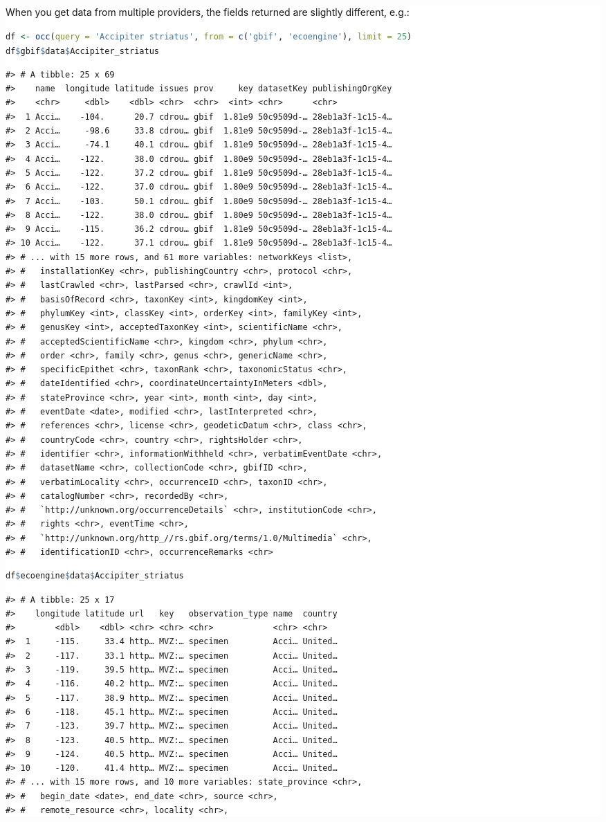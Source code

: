 When you get data from multiple providers, the fields returned are slightly different, e.g.:


```r
df <- occ(query = 'Accipiter striatus', from = c('gbif', 'ecoengine'), limit = 25)
df$gbif$data$Accipiter_striatus
```

```
#> # A tibble: 25 x 69
#>    name  longitude latitude issues prov     key datasetKey publishingOrgKey
#>    <chr>     <dbl>    <dbl> <chr>  <chr>  <int> <chr>      <chr>           
#>  1 Acci…    -104.      20.7 cdrou… gbif  1.81e9 50c9509d-… 28eb1a3f-1c15-4…
#>  2 Acci…     -98.6     33.8 cdrou… gbif  1.81e9 50c9509d-… 28eb1a3f-1c15-4…
#>  3 Acci…     -74.1     40.1 cdrou… gbif  1.81e9 50c9509d-… 28eb1a3f-1c15-4…
#>  4 Acci…    -122.      38.0 cdrou… gbif  1.80e9 50c9509d-… 28eb1a3f-1c15-4…
#>  5 Acci…    -122.      37.2 cdrou… gbif  1.81e9 50c9509d-… 28eb1a3f-1c15-4…
#>  6 Acci…    -122.      37.0 cdrou… gbif  1.80e9 50c9509d-… 28eb1a3f-1c15-4…
#>  7 Acci…    -103.      50.1 cdrou… gbif  1.80e9 50c9509d-… 28eb1a3f-1c15-4…
#>  8 Acci…    -122.      38.0 cdrou… gbif  1.80e9 50c9509d-… 28eb1a3f-1c15-4…
#>  9 Acci…    -115.      36.2 cdrou… gbif  1.81e9 50c9509d-… 28eb1a3f-1c15-4…
#> 10 Acci…    -122.      37.1 cdrou… gbif  1.81e9 50c9509d-… 28eb1a3f-1c15-4…
#> # ... with 15 more rows, and 61 more variables: networkKeys <list>,
#> #   installationKey <chr>, publishingCountry <chr>, protocol <chr>,
#> #   lastCrawled <chr>, lastParsed <chr>, crawlId <int>,
#> #   basisOfRecord <chr>, taxonKey <int>, kingdomKey <int>,
#> #   phylumKey <int>, classKey <int>, orderKey <int>, familyKey <int>,
#> #   genusKey <int>, acceptedTaxonKey <int>, scientificName <chr>,
#> #   acceptedScientificName <chr>, kingdom <chr>, phylum <chr>,
#> #   order <chr>, family <chr>, genus <chr>, genericName <chr>,
#> #   specificEpithet <chr>, taxonRank <chr>, taxonomicStatus <chr>,
#> #   dateIdentified <chr>, coordinateUncertaintyInMeters <dbl>,
#> #   stateProvince <chr>, year <int>, month <int>, day <int>,
#> #   eventDate <date>, modified <chr>, lastInterpreted <chr>,
#> #   references <chr>, license <chr>, geodeticDatum <chr>, class <chr>,
#> #   countryCode <chr>, country <chr>, rightsHolder <chr>,
#> #   identifier <chr>, informationWithheld <chr>, verbatimEventDate <chr>,
#> #   datasetName <chr>, collectionCode <chr>, gbifID <chr>,
#> #   verbatimLocality <chr>, occurrenceID <chr>, taxonID <chr>,
#> #   catalogNumber <chr>, recordedBy <chr>,
#> #   `http://unknown.org/occurrenceDetails` <chr>, institutionCode <chr>,
#> #   rights <chr>, eventTime <chr>,
#> #   `http://unknown.org/http_//rs.gbif.org/terms/1.0/Multimedia` <chr>,
#> #   identificationID <chr>, occurrenceRemarks <chr>
```

```r
df$ecoengine$data$Accipiter_striatus
```

```
#> # A tibble: 25 x 17
#>    longitude latitude url   key   observation_type name  country
#>        <dbl>    <dbl> <chr> <chr> <chr>            <chr> <chr>  
#>  1     -115.     33.4 http… MVZ:… specimen         Acci… United…
#>  2     -117.     33.1 http… MVZ:… specimen         Acci… United…
#>  3     -119.     39.5 http… MVZ:… specimen         Acci… United…
#>  4     -116.     40.2 http… MVZ:… specimen         Acci… United…
#>  5     -117.     38.9 http… MVZ:… specimen         Acci… United…
#>  6     -118.     45.1 http… MVZ:… specimen         Acci… United…
#>  7     -123.     39.7 http… MVZ:… specimen         Acci… United…
#>  8     -123.     40.5 http… MVZ:… specimen         Acci… United…
#>  9     -124.     40.5 http… MVZ:… specimen         Acci… United…
#> 10     -120.     41.4 http… MVZ:… specimen         Acci… United…
#> # ... with 15 more rows, and 10 more variables: state_province <chr>,
#> #   begin_date <date>, end_date <chr>, source <chr>,
#> #   remote_resource <chr>, locality <chr>,
```
